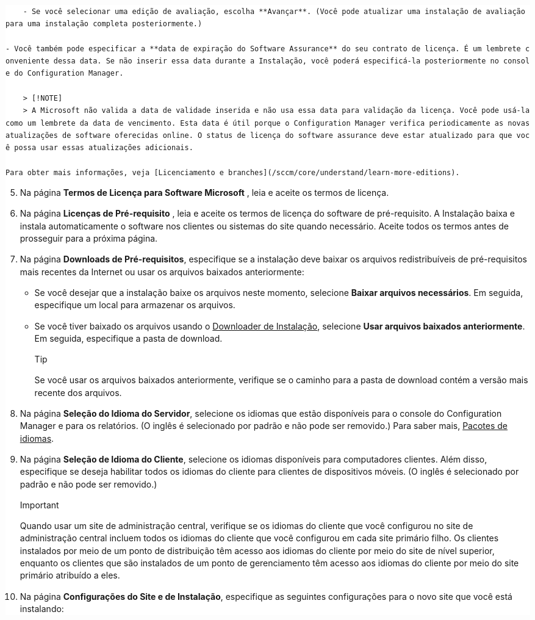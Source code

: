         - Se você selecionar uma edição de avaliação, escolha **Avançar**. (Você pode atualizar uma instalação de avaliação para uma instalação completa posteriormente.)  

    - Você também pode especificar a **data de expiração do Software Assurance** do seu contrato de licença. É um lembrete conveniente dessa data. Se não inserir essa data durante a Instalação, você poderá especificá-la posteriormente no console do Configuration Manager.  

        > [!NOTE]   
        > A Microsoft não valida a data de validade inserida e não usa essa data para validação da licença. Você pode usá-la como um lembrete da data de vencimento. Esta data é útil porque o Configuration Manager verifica periodicamente as novas atualizações de software oferecidas online. O status de licença do software assurance deve estar atualizado para que você possa usar essas atualizações adicionais.    

    Para obter mais informações, veja [Licenciamento e branches](/sccm/core/understand/learn-more-editions).  

5. Na página **Termos de Licença para Software Microsoft** , leia e aceite os termos de licença.  

6. Na página **Licenças de Pré-requisito** , leia e aceite os termos de licença do software de pré-requisito. A Instalação baixa e instala automaticamente o software nos clientes ou sistemas do site quando necessário. Aceite todos os termos antes de prosseguir para a próxima página.  

7. Na página **Downloads de Pré-requisitos**, especifique se a instalação deve baixar os arquivos redistribuíveis de pré-requisitos mais recentes da Internet ou usar os arquivos baixados anteriormente:  

    - Se você desejar que a instalação baixe os arquivos neste momento, selecione **Baixar arquivos necessários**. Em seguida, especifique um local para armazenar os arquivos.  

    - Se você tiver baixado os arquivos usando o [Downloader de Instalação](/sccm/core/servers/deploy/install/setup-downloader), selecione **Usar arquivos baixados anteriormente**. Em seguida, especifique a pasta de download.  

        > [!TIP]  
        > Se você usar os arquivos baixados anteriormente, verifique se o caminho para a pasta de download contém a versão mais recente dos arquivos.  

8. Na página **Seleção do Idioma do Servidor**, selecione os idiomas que estão disponíveis para o console do Configuration Manager e para os relatórios. (O inglês é selecionado por padrão e não pode ser removido.) Para saber mais, [Pacotes de idiomas](/sccm/core/servers/deploy/install/language-packs).  

9. Na página **Seleção de Idioma do Cliente**, selecione os idiomas disponíveis para computadores clientes. Além disso, especifique se deseja habilitar todos os idiomas do cliente para clientes de dispositivos móveis. (O inglês é selecionado por padrão e não pode ser removido.)  

    > [!IMPORTANT]  
    > Quando usar um site de administração central, verifique se os idiomas do cliente que você configurou no site de administração central incluem todos os idiomas do cliente que você configurou em cada site primário filho. Os clientes instalados por meio de um ponto de distribuição têm acesso aos idiomas do cliente por meio do site de nível superior, enquanto os clientes que são instalados de um ponto de gerenciamento têm acesso aos idiomas do cliente por meio do site primário atribuído a eles.  

10. Na página **Configurações do Site e de Instalação**, especifique as seguintes configurações para o novo site que você está instalando:  
